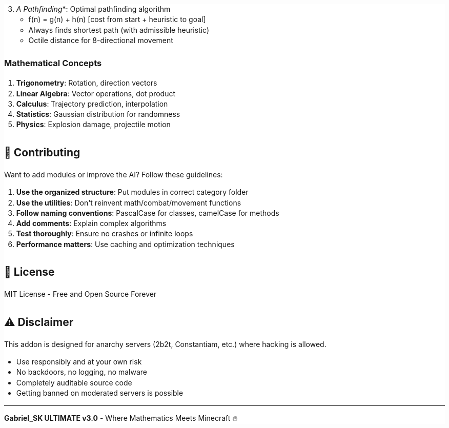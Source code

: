 3. **A* Pathfinding**: Optimal pathfinding algorithm
   - f(n) = g(n) + h(n) [cost from start + heuristic to goal]
   - Always finds shortest path (with admissible heuristic)
   - Octile distance for 8-directional movement

### Mathematical Concepts
1. **Trigonometry**: Rotation, direction vectors
2. **Linear Algebra**: Vector operations, dot product
3. **Calculus**: Trajectory prediction, interpolation
4. **Statistics**: Gaussian distribution for randomness
5. **Physics**: Explosion damage, projectile motion

## 🤝 Contributing

Want to add modules or improve the AI? Follow these guidelines:

1. **Use the organized structure**: Put modules in correct category folder
2. **Use the utilities**: Don't reinvent math/combat/movement functions
3. **Follow naming conventions**: PascalCase for classes, camelCase for methods
4. **Add comments**: Explain complex algorithms
5. **Test thoroughly**: Ensure no crashes or infinite loops
6. **Performance matters**: Use caching and optimization techniques

## 📄 License

MIT License - Free and Open Source Forever

## ⚠️ Disclaimer

This addon is designed for anarchy servers (2b2t, Constantiam, etc.) where hacking is allowed.
- Use responsibly and at your own risk
- No backdoors, no logging, no malware
- Completely auditable source code
- Getting banned on moderated servers is possible

---

**Gabriel_SK ULTIMATE v3.0** - Where Mathematics Meets Minecraft 🔥

